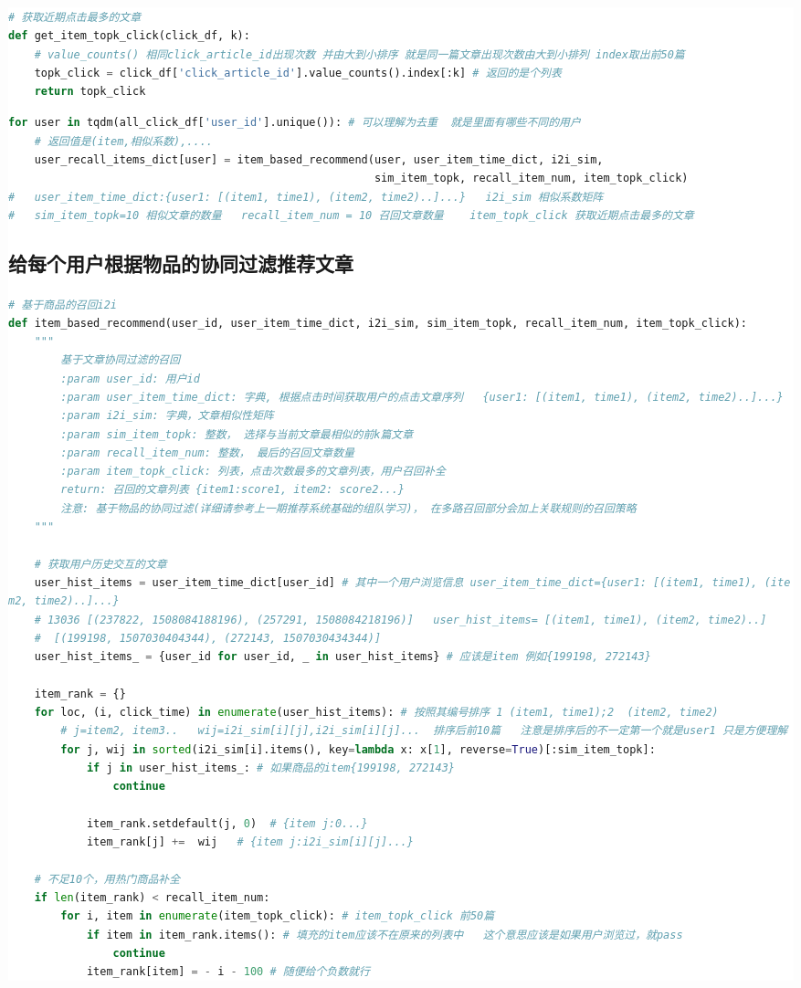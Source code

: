 

```python
# 获取近期点击最多的文章
def get_item_topk_click(click_df, k):
    # value_counts() 相同click_article_id出现次数 并由大到小排序 就是同一篇文章出现次数由大到小排列 index取出前50篇
    topk_click = click_df['click_article_id'].value_counts().index[:k] # 返回的是个列表 
    return topk_click
```



```python
for user in tqdm(all_click_df['user_id'].unique()): # 可以理解为去重  就是里面有哪些不同的用户
    # 返回值是(item,相似系数),....
    user_recall_items_dict[user] = item_based_recommend(user, user_item_time_dict, i2i_sim, 
                                                        sim_item_topk, recall_item_num, item_topk_click)
#   user_item_time_dict:{user1: [(item1, time1), (item2, time2)..]...}   i2i_sim 相似系数矩阵 
#   sim_item_topk=10 相似文章的数量   recall_item_num = 10 召回文章数量    item_topk_click 获取近期点击最多的文章
```

## 给每个用户根据物品的协同过滤推荐文章

```python
# 基于商品的召回i2i
def item_based_recommend(user_id, user_item_time_dict, i2i_sim, sim_item_topk, recall_item_num, item_topk_click):
    """
        基于文章协同过滤的召回
        :param user_id: 用户id
        :param user_item_time_dict: 字典, 根据点击时间获取用户的点击文章序列   {user1: [(item1, time1), (item2, time2)..]...}
        :param i2i_sim: 字典，文章相似性矩阵
        :param sim_item_topk: 整数， 选择与当前文章最相似的前k篇文章
        :param recall_item_num: 整数， 最后的召回文章数量
        :param item_topk_click: 列表，点击次数最多的文章列表，用户召回补全        
        return: 召回的文章列表 {item1:score1, item2: score2...}
        注意: 基于物品的协同过滤(详细请参考上一期推荐系统基础的组队学习)， 在多路召回部分会加上关联规则的召回策略
    """
    
    # 获取用户历史交互的文章
    user_hist_items = user_item_time_dict[user_id] # 其中一个用户浏览信息 user_item_time_dict={user1: [(item1, time1), (item2, time2)..]...}
    # 13036 [(237822, 1508084188196), (257291, 1508084218196)]   user_hist_items= [(item1, time1), (item2, time2)..]
    #  [(199198, 1507030404344), (272143, 1507030434344)]
    user_hist_items_ = {user_id for user_id, _ in user_hist_items} # 应该是item 例如{199198, 272143}
    
    item_rank = {}
    for loc, (i, click_time) in enumerate(user_hist_items): # 按照其编号排序 1 (item1, time1);2  (item2, time2)
        # j=item2, item3..   wij=i2i_sim[i][j],i2i_sim[i][j]...  排序后前10篇   注意是排序后的不一定第一个就是user1 只是方便理解
        for j, wij in sorted(i2i_sim[i].items(), key=lambda x: x[1], reverse=True)[:sim_item_topk]:
            if j in user_hist_items_: # 如果商品的item{199198, 272143}
                continue
                
            item_rank.setdefault(j, 0)  # {item j:0...}
            item_rank[j] +=  wij   # {item j:i2i_sim[i][j]...}
    
    # 不足10个，用热门商品补全
    if len(item_rank) < recall_item_num:
        for i, item in enumerate(item_topk_click): # item_topk_click 前50篇
            if item in item_rank.items(): # 填充的item应该不在原来的列表中   这个意思应该是如果用户浏览过，就pass  
                continue
            item_rank[item] = - i - 100 # 随便给个负数就行
```